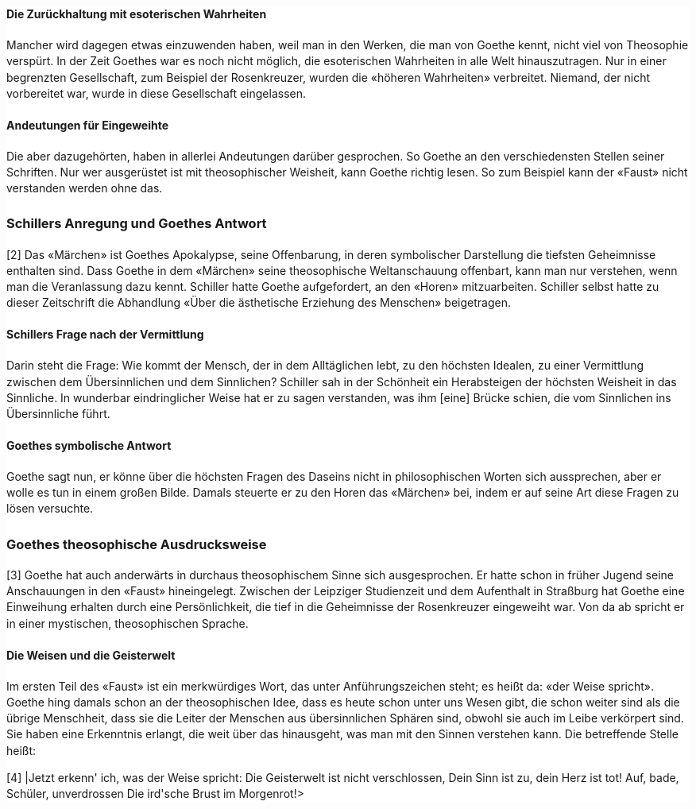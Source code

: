 #### Die Zurückhaltung mit esoterischen Wahrheiten

Mancher wird dagegen etwas einzuwenden haben, weil man in den Werken, die man von Goethe kennt, nicht viel von Theosophie verspürt. In der Zeit Goethes war es noch nicht möglich, die esoterischen Wahrheiten in alle Welt hinauszutragen. Nur in einer begrenzten Gesellschaft, zum Beispiel der Rosenkreuzer, wurden die «höheren Wahrheiten» verbreitet. Niemand, der nicht vorbereitet war, wurde in diese Gesellschaft eingelassen.

#### Andeutungen für Eingeweihte

Die aber dazugehörten, haben in allerlei Andeutungen darüber gesprochen. So Goethe an den verschiedensten Stellen seiner Schriften. Nur wer ausgerüstet ist mit theosophischer Weisheit, kann Goethe richtig lesen. So zum Beispiel kann der «Faust» nicht verstanden werden ohne das.

### Schillers Anregung und Goethes Antwort

[2] Das «Märchen» ist Goethes Apokalypse, seine Offenbarung, in deren symbolischer Darstellung die tiefsten Geheimnisse enthalten sind. Dass Goethe in dem «Märchen» seine theosophische Weltanschauung offenbart, kann man nur verstehen, wenn man die Veranlassung dazu kennt. Schiller hatte Goethe aufgefordert, an den «Horen» mitzuarbeiten. Schiller selbst hatte zu dieser Zeitschrift die Abhandlung «Über die ästhetische Erziehung des Menschen» beigetragen.

#### Schillers Frage nach der Vermittlung

Darin steht die Frage: Wie kommt der Mensch, der in dem Alltäglichen lebt, zu den höchsten Idealen, zu einer Vermittlung zwischen dem Übersinnlichen und dem Sinnlichen? Schiller sah in der Schönheit ein Herabsteigen der höchsten Weisheit in das Sinnliche. In wunderbar eindringlicher Weise hat er zu sagen verstanden, was ihm [eine] Brücke schien, die vom Sinnlichen ins Übersinnliche führt.

#### Goethes symbolische Antwort

Goethe sagt nun, er könne über die höchsten Fragen des Daseins nicht in philosophischen Worten sich aussprechen, aber er wolle es tun in einem großen Bilde. Damals steuerte er zu den Horen das «Märchen» bei, indem er auf seine Art diese Fragen zu lösen versuchte.

### Goethes theosophische Ausdrucksweise

[3] Goethe hat auch anderwärts in durchaus theosophischem Sinne sich ausgesprochen. Er hatte schon in früher Jugend seine Anschauungen in den «Faust» hineingelegt. Zwischen der Leipziger Studienzeit und dem Aufenthalt in Straßburg hat Goethe eine Einweihung erhalten durch eine Persönlichkeit, die tief in die Geheimnisse der Rosenkreuzer eingeweiht war. Von da ab spricht er in einer mystischen, theosophischen Sprache.

#### Die Weisen und die Geisterwelt

Im ersten Teil des «Faust» ist ein merkwürdiges Wort, das unter Anführungszeichen steht; es heißt da: «der Weise spricht». Goethe hing damals schon an der theosophischen Idee, dass es heute schon unter uns Wesen gibt, die schon weiter sind als die übrige Menschheit, dass sie die Leiter der Menschen aus übersinnlichen Sphären sind, obwohl sie auch im Leibe verkörpert sind. Sie haben eine Erkenntnis erlangt, die weit über das hinausgeht, was man mit den Sinnen verstehen kann. Die betreffende Stelle heißt:

[4] |Jetzt erkenn' ich, was der Weise spricht: Die Geisterwelt ist nicht verschlossen, Dein Sinn ist zu, dein Herz ist tot! Auf, bade, Schüler, unverdrossen Die ird'sche Brust im Morgenrot!>
